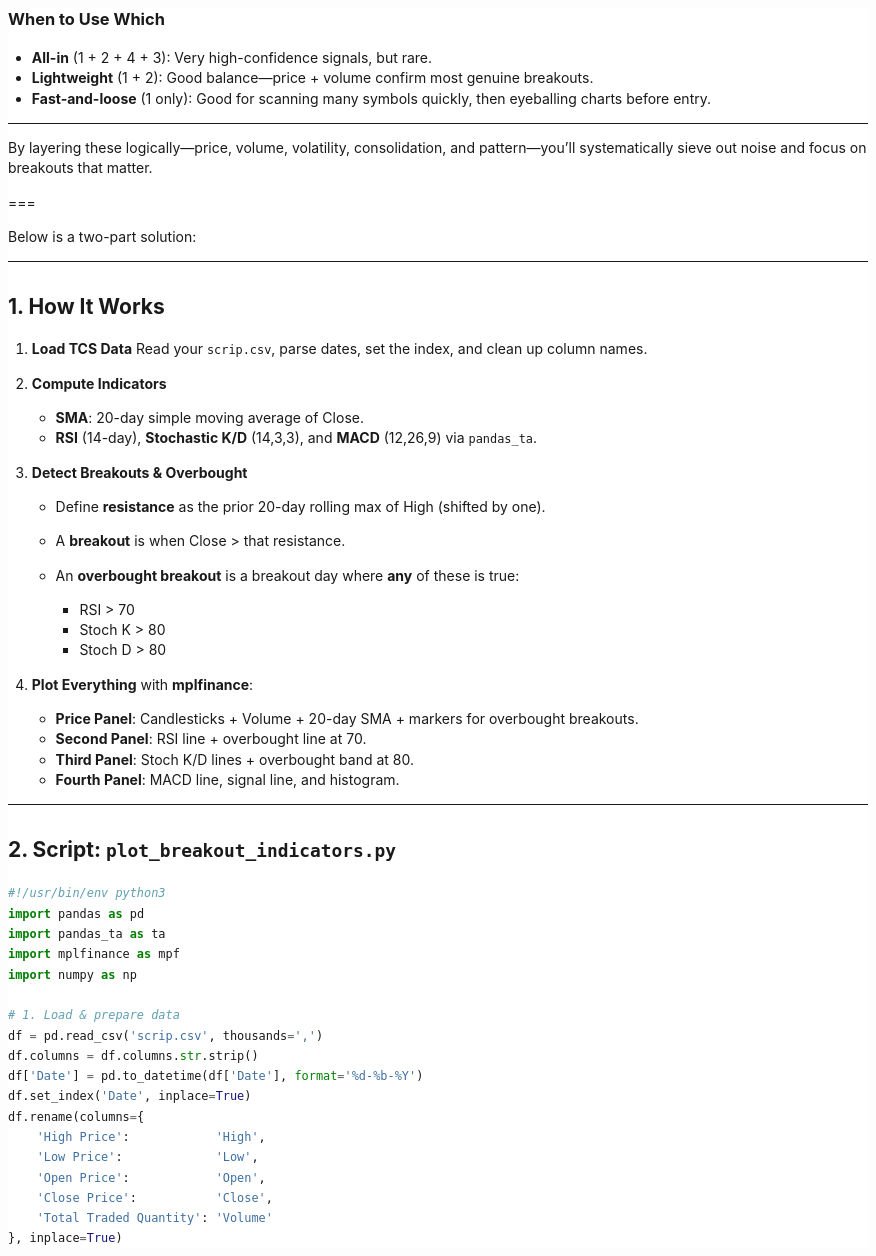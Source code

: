 
### When to Use Which

* **All-in** (1 + 2 + 4 + 3): Very high-confidence signals, but rare.
* **Lightweight** (1 + 2): Good balance—price + volume confirm most genuine breakouts.
* **Fast-and-loose** (1 only): Good for scanning many symbols quickly, then eyeballing charts before entry.

---

By layering these logically—price, volume, volatility, consolidation, and pattern—you’ll systematically sieve out noise and focus on breakouts that matter.

===

Below is a two-part solution:

---

## 1. How It Works

1. **Load TCS Data**
   Read your `scrip.csv`, parse dates, set the index, and clean up column names.

2. **Compute Indicators**

   * **SMA**: 20-day simple moving average of Close.
   * **RSI** (14-day), **Stochastic K/D** (14,3,3), and **MACD** (12,26,9) via `pandas_ta`.

3. **Detect Breakouts & Overbought**

   * Define **resistance** as the prior 20-day rolling max of High (shifted by one).
   * A **breakout** is when Close > that resistance.
   * An **overbought breakout** is a breakout day where **any** of these is true:

     * RSI > 70
     * Stoch K > 80
     * Stoch D > 80

4. **Plot Everything** with **mplfinance**:

   * **Price Panel**: Candlesticks + Volume + 20-day SMA + markers for overbought breakouts.
   * **Second Panel**: RSI line + overbought line at 70.
   * **Third Panel**: Stoch K/D lines + overbought band at 80.
   * **Fourth Panel**: MACD line, signal line, and histogram.

---

## 2. Script: `plot_breakout_indicators.py`

```python
#!/usr/bin/env python3
import pandas as pd
import pandas_ta as ta
import mplfinance as mpf
import numpy as np

# 1. Load & prepare data
df = pd.read_csv('scrip.csv', thousands=',')
df.columns = df.columns.str.strip()
df['Date'] = pd.to_datetime(df['Date'], format='%d-%b-%Y')
df.set_index('Date', inplace=True)
df.rename(columns={
    'High Price':            'High',
    'Low Price':             'Low',
    'Open Price':            'Open',
    'Close Price':           'Close',
    'Total Traded Quantity': 'Volume'
}, inplace=True)
```